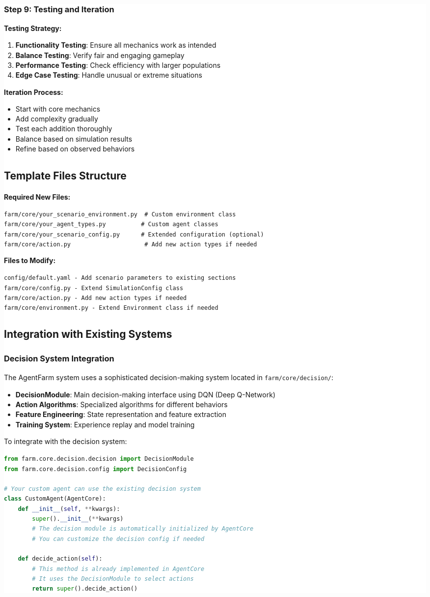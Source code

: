 ### Step 9: Testing and Iteration

**Testing Strategy:**
1. **Functionality Testing**: Ensure all mechanics work as intended
2. **Balance Testing**: Verify fair and engaging gameplay
3. **Performance Testing**: Check efficiency with larger populations
4. **Edge Case Testing**: Handle unusual or extreme situations

**Iteration Process:**
- Start with core mechanics
- Add complexity gradually
- Test each addition thoroughly
- Balance based on simulation results
- Refine based on observed behaviors

## Template Files Structure

**Required New Files:**
```
farm/core/your_scenario_environment.py  # Custom environment class
farm/core/your_agent_types.py          # Custom agent classes
farm/core/your_scenario_config.py      # Extended configuration (optional)
farm/core/action.py                     # Add new action types if needed
```

**Files to Modify:**
```
config/default.yaml - Add scenario parameters to existing sections
farm/core/config.py - Extend SimulationConfig class
farm/core/action.py - Add new action types if needed
farm/core/environment.py - Extend Environment class if needed
```

## Integration with Existing Systems

### Decision System Integration

The AgentFarm system uses a sophisticated decision-making system located in `farm/core/decision/`:

- **DecisionModule**: Main decision-making interface using DQN (Deep Q-Network)
- **Action Algorithms**: Specialized algorithms for different behaviors
- **Feature Engineering**: State representation and feature extraction
- **Training System**: Experience replay and model training

To integrate with the decision system:

```python
from farm.core.decision.decision import DecisionModule
from farm.core.decision.config import DecisionConfig

# Your custom agent can use the existing decision system
class CustomAgent(AgentCore):
    def __init__(self, **kwargs):
        super().__init__(**kwargs)
        # The decision module is automatically initialized by AgentCore
        # You can customize the decision config if needed
        
    def decide_action(self):
        # This method is already implemented in AgentCore
        # It uses the DecisionModule to select actions
        return super().decide_action()
```
